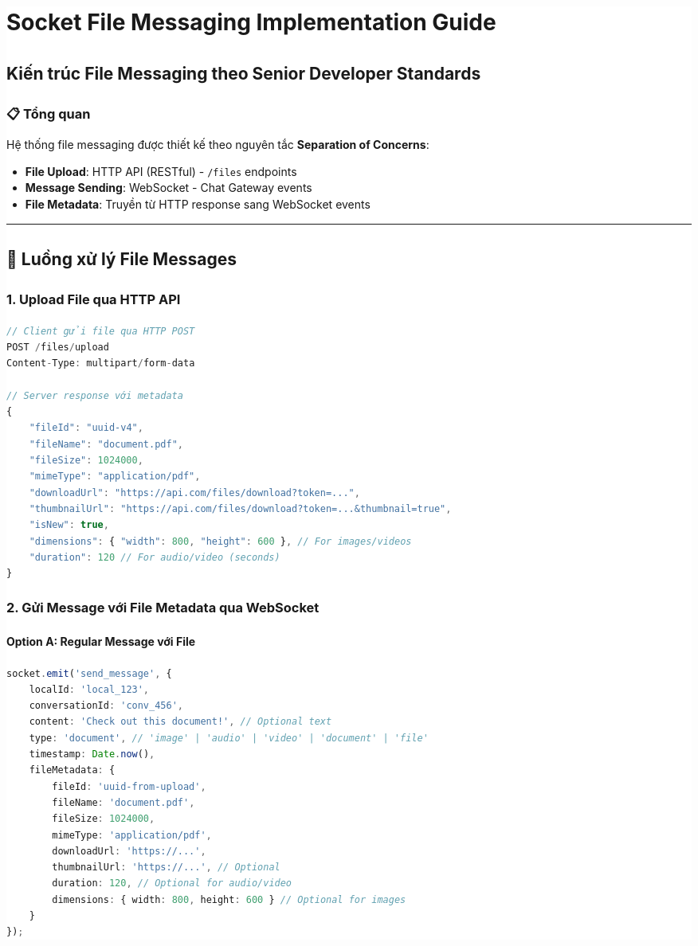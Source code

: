 # Socket File Messaging Implementation Guide

## Kiến trúc File Messaging theo Senior Developer Standards

### 📋 Tổng quan

Hệ thống file messaging được thiết kế theo nguyên tắc **Separation of Concerns**:

- **File Upload**: HTTP API (RESTful) - `/files` endpoints
- **Message Sending**: WebSocket - Chat Gateway events
- **File Metadata**: Truyền từ HTTP response sang WebSocket events

---

## 🚀 Luồng xử lý File Messages

### 1. Upload File qua HTTP API

```typescript
// Client gửi file qua HTTP POST
POST /files/upload
Content-Type: multipart/form-data

// Server response với metadata
{
    "fileId": "uuid-v4",
    "fileName": "document.pdf",
    "fileSize": 1024000,
    "mimeType": "application/pdf",
    "downloadUrl": "https://api.com/files/download?token=...",
    "thumbnailUrl": "https://api.com/files/download?token=...&thumbnail=true",
    "isNew": true,
    "dimensions": { "width": 800, "height": 600 }, // For images/videos
    "duration": 120 // For audio/video (seconds)
}
```

### 2. Gửi Message với File Metadata qua WebSocket

#### Option A: Regular Message với File
```typescript
socket.emit('send_message', {
    localId: 'local_123',
    conversationId: 'conv_456',
    content: 'Check out this document!', // Optional text
    type: 'document', // 'image' | 'audio' | 'video' | 'document' | 'file'
    timestamp: Date.now(),
    fileMetadata: {
        fileId: 'uuid-from-upload',
        fileName: 'document.pdf',
        fileSize: 1024000,
        mimeType: 'application/pdf',
        downloadUrl: 'https://...',
        thumbnailUrl: 'https://...', // Optional
        duration: 120, // Optional for audio/video
        dimensions: { width: 800, height: 600 } // Optional for images
    }
});
```
